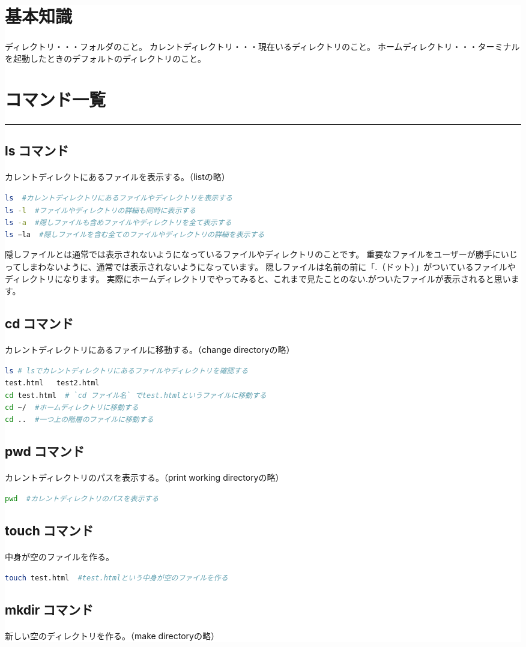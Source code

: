 # 基本知識

ディレクトリ・・・フォルダのこと。
カレントディレクトリ・・・現在いるディレクトリのこと。
ホームディレクトリ・・・ターミナルを起動したときのデフォルトのディレクトリのこと。

# コマンド一覧
---

## ls コマンド
カレントディレクトにあるファイルを表示する。（listの略）

```bash
ls  #カレントディレクトリにあるファイルやディレクトリを表示する
ls -l  #ファイルやディレクトリの詳細も同時に表示する
ls -a  #隠しファイルも含めファイルやディレクトリを全て表示する
ls −la  #隠しファイルを含む全てのファイルやディレクトリの詳細を表示する
```

隠しファイルとは通常では表示されないようになっているファイルやディレクトリのことです。
重要なファイルをユーザーが勝手にいじってしまわないように、通常では表示されないようになっています。
隠しファイルは名前の前に「.（ドット）」がついているファイルやディレクトリになります。
実際にホームディレクトリでやってみると、これまで見たことのない.がついたファイルが表示されると思います。

## cd コマンド
カレントディレクトリにあるファイルに移動する。（change directoryの略）

```bash
ls # lsでカレントディレクトリにあるファイルやディレクトリを確認する
test.html   test2.html
cd test.html  # `cd ファイル名` でtest.htmlというファイルに移動する
cd ~/  #ホームディレクトリに移動する
cd ..  #一つ上の階層のファイルに移動する
```

## pwd コマンド
カレントディレクトリのパスを表示する。（print working directoryの略）

```bash
pwd  #カレントディレクトリのパスを表示する
```

## touch コマンド
中身が空のファイルを作る。

```bash
touch test.html  #test.htmlという中身が空のファイルを作る
```


## mkdir コマンド
新しい空のディレクトリを作る。（make directoryの略）
